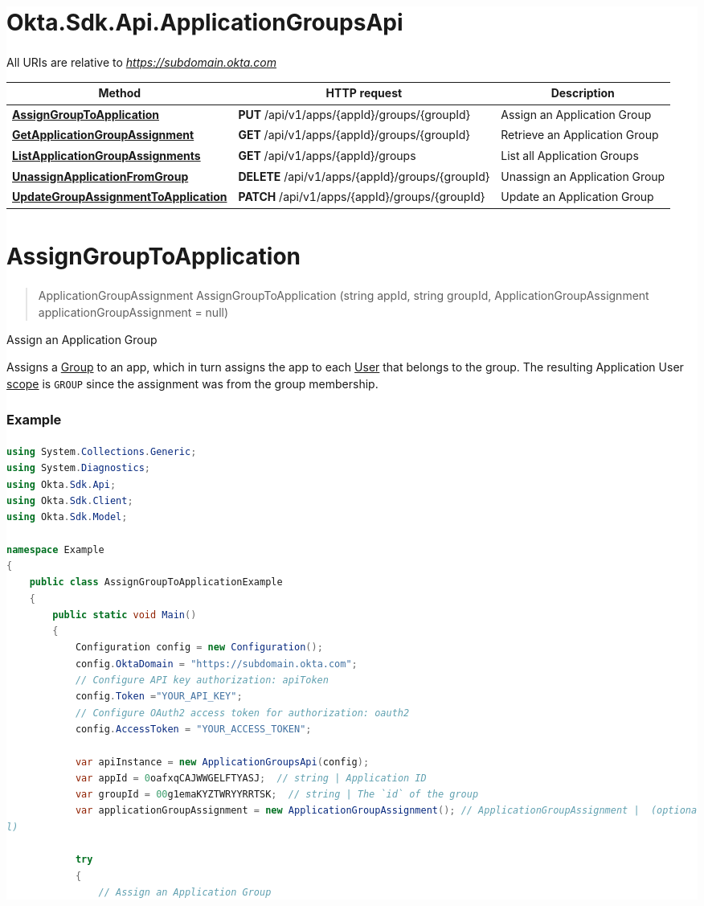 # Okta.Sdk.Api.ApplicationGroupsApi

All URIs are relative to *https://subdomain.okta.com*

Method | HTTP request | Description
------------- | ------------- | -------------
[**AssignGroupToApplication**](ApplicationGroupsApi.md#assigngrouptoapplication) | **PUT** /api/v1/apps/{appId}/groups/{groupId} | Assign an Application Group
[**GetApplicationGroupAssignment**](ApplicationGroupsApi.md#getapplicationgroupassignment) | **GET** /api/v1/apps/{appId}/groups/{groupId} | Retrieve an Application Group
[**ListApplicationGroupAssignments**](ApplicationGroupsApi.md#listapplicationgroupassignments) | **GET** /api/v1/apps/{appId}/groups | List all Application Groups
[**UnassignApplicationFromGroup**](ApplicationGroupsApi.md#unassignapplicationfromgroup) | **DELETE** /api/v1/apps/{appId}/groups/{groupId} | Unassign an Application Group
[**UpdateGroupAssignmentToApplication**](ApplicationGroupsApi.md#updategroupassignmenttoapplication) | **PATCH** /api/v1/apps/{appId}/groups/{groupId} | Update an Application Group


<a name="assigngrouptoapplication"></a>
# **AssignGroupToApplication**
> ApplicationGroupAssignment AssignGroupToApplication (string appId, string groupId, ApplicationGroupAssignment applicationGroupAssignment = null)

Assign an Application Group

Assigns a [Group](https://developer.okta.com/docs/api/openapi/okta-management/management/tag/Group/) to an app, which in turn assigns the app to each [User](https://developer.okta.com/docs/api/openapi/okta-management/management/tag/User/) that belongs to the group.  The resulting Application User [scope](https://developer.okta.com/docs/api/openapi/okta-management/management/tag/ApplicationUsers/#tag/ApplicationUsers/operation/listApplicationUsers!c=200&path=scope&t=response) is `GROUP` since the assignment was from the group membership.

### Example
```csharp
using System.Collections.Generic;
using System.Diagnostics;
using Okta.Sdk.Api;
using Okta.Sdk.Client;
using Okta.Sdk.Model;

namespace Example
{
    public class AssignGroupToApplicationExample
    {
        public static void Main()
        {
            Configuration config = new Configuration();
            config.OktaDomain = "https://subdomain.okta.com";
            // Configure API key authorization: apiToken
            config.Token ="YOUR_API_KEY";
            // Configure OAuth2 access token for authorization: oauth2
            config.AccessToken = "YOUR_ACCESS_TOKEN";

            var apiInstance = new ApplicationGroupsApi(config);
            var appId = 0oafxqCAJWWGELFTYASJ;  // string | Application ID
            var groupId = 00g1emaKYZTWRYYRRTSK;  // string | The `id` of the group
            var applicationGroupAssignment = new ApplicationGroupAssignment(); // ApplicationGroupAssignment |  (optional) 

            try
            {
                // Assign an Application Group
```
